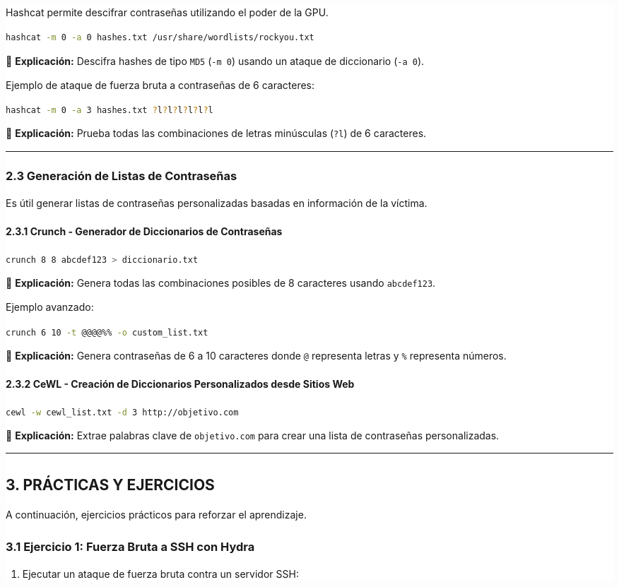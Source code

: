 Hashcat permite descifrar contraseñas utilizando el poder de la GPU.

```bash
hashcat -m 0 -a 0 hashes.txt /usr/share/wordlists/rockyou.txt
```

🔹 **Explicación:** Descifra hashes de tipo `MD5` (`-m 0`) usando un ataque de diccionario (`-a 0`).

Ejemplo de ataque de fuerza bruta a contraseñas de 6 caracteres:

```bash
hashcat -m 0 -a 3 hashes.txt ?l?l?l?l?l?l
```

🔹 **Explicación:** Prueba todas las combinaciones de letras minúsculas (`?l`) de 6 caracteres.

------

### **2.3 Generación de Listas de Contraseñas**

Es útil generar listas de contraseñas personalizadas basadas en información de la víctima.

#### **2.3.1 Crunch - Generador de Diccionarios de Contraseñas**

```bash
crunch 8 8 abcdef123 > diccionario.txt
```

🔹 **Explicación:** Genera todas las combinaciones posibles de 8 caracteres usando `abcdef123`.

Ejemplo avanzado:

```bash
crunch 6 10 -t @@@@%% -o custom_list.txt
```

🔹 **Explicación:** Genera contraseñas de 6 a 10 caracteres donde `@` representa letras y `%` representa números.

#### **2.3.2 CeWL - Creación de Diccionarios Personalizados desde Sitios Web**

```bash
cewl -w cewl_list.txt -d 3 http://objetivo.com
```

🔹 **Explicación:** Extrae palabras clave de `objetivo.com` para crear una lista de contraseñas personalizadas.

------

## **3. PRÁCTICAS Y EJERCICIOS**

A continuación, ejercicios prácticos para reforzar el aprendizaje.

### **3.1 Ejercicio 1: Fuerza Bruta a SSH con Hydra**

1. Ejecutar un ataque de fuerza bruta contra un servidor SSH:
